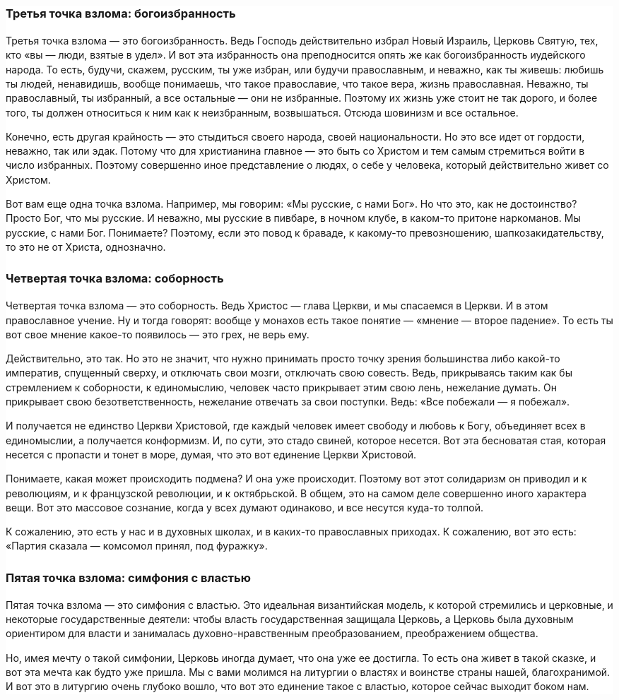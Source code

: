 ### Третья точка взлома: богоизбранность  
Третья точка взлома — это богоизбранность. Ведь Господь действительно избрал Новый Израиль, Церковь Святую, тех, кто «вы — люди, взятые в удел». И вот эта избранность она преподносится опять же как богоизбранность иудейского народа. То есть, будучи, скажем, русским, ты уже избран, или будучи православным, и неважно, как ты живешь: любишь ты людей, ненавидишь, вообще понимаешь, что такое православие, что такое вера, жизнь православная. Неважно, ты православный, ты избранный, а все остальные — они не избранные. Поэтому их жизнь уже стоит не так дорого, и более того, ты должен относиться к ним как к неизбранным, возвышаться. Отсюда шовинизм и все остальное.  

Конечно, есть другая крайность — это стыдиться своего народа, своей национальности. Но это все идет от гордости, неважно, так или эдак. Потому что для христианина главное — это быть со Христом и тем самым стремиться войти в число избранных. Поэтому совершенно иное представление о людях, о себе у человека, который действительно живет со Христом.  

Вот вам еще одна точка взлома. Например, мы говорим: «Мы русские, с нами Бог». Но что это, как не достоинство? Просто Бог, что мы русские. И неважно, мы русские в пивбаре, в ночном клубе, в каком-то притоне наркоманов. Мы русские, с нами Бог. Понимаете? Поэтому, если это повод к браваде, к какому-то превозношению, шапкозакидательству, то это не от Христа, однозначно.  

### Четвертая точка взлома: соборность  
Четвертая точка взлома — это соборность. Ведь Христос — глава Церкви, и мы спасаемся в Церкви. И в этом православное учение. Ну и тогда говорят: вообще у монахов есть такое понятие — «мнение — второе падение». То есть ты вот свое мнение какое-то появилось — это грех, не верь ему.  

Действительно, это так. Но это не значит, что нужно принимать просто точку зрения большинства либо какой-то императив, спущенный сверху, и отключать свои мозги, отключать свою совесть. Ведь, прикрываясь таким как бы стремлением к соборности, к единомыслию, человек часто прикрывает этим свою лень, нежелание думать. Он прикрывает свою безответственность, нежелание отвечать за свои поступки. Ведь: «Все побежали — я побежал».  

И получается не единство Церкви Христовой, где каждый человек имеет свободу и любовь к Богу, объединяет всех в единомыслии, а получается конформизм. И, по сути, это стадо свиней, которое несется. Вот эта бесноватая стая, которая несется с пропасти и тонет в море, думая, что это вот единение Церкви Христовой.  

Понимаете, какая может происходить подмена? И она уже происходит. Поэтому вот этот солидаризм он приводил и к революциям, и к французской революции, и к октябрьской. В общем, это на самом деле совершенно иного характера вещи. Вот это массовое сознание, когда у всех думают одинаково, и все несутся куда-то толпой.  

К сожалению, это есть у нас и в духовных школах, и в каких-то православных приходах. К сожалению, вот это есть: «Партия сказала — комсомол принял, под фуражку».  

### Пятая точка взлома: симфония с властью  
Пятая точка взлома — это симфония с властью. Это идеальная византийская модель, к которой стремились и церковные, и некоторые государственные деятели: чтобы власть государственная защищала Церковь, а Церковь была духовным ориентиром для власти и занималась духовно-нравственным преобразованием, преображением общества.  

Но, имея мечту о такой симфонии, Церковь иногда думает, что она уже ее достигла. То есть она живет в такой сказке, и вот эта мечта как будто уже пришла. Мы с вами молимся на литургии о властях и воинстве страны нашей, благохранимой. И вот это в литургию очень глубоко вошло, что вот это единение такое с властью, которое сейчас выходит боком нам.  

